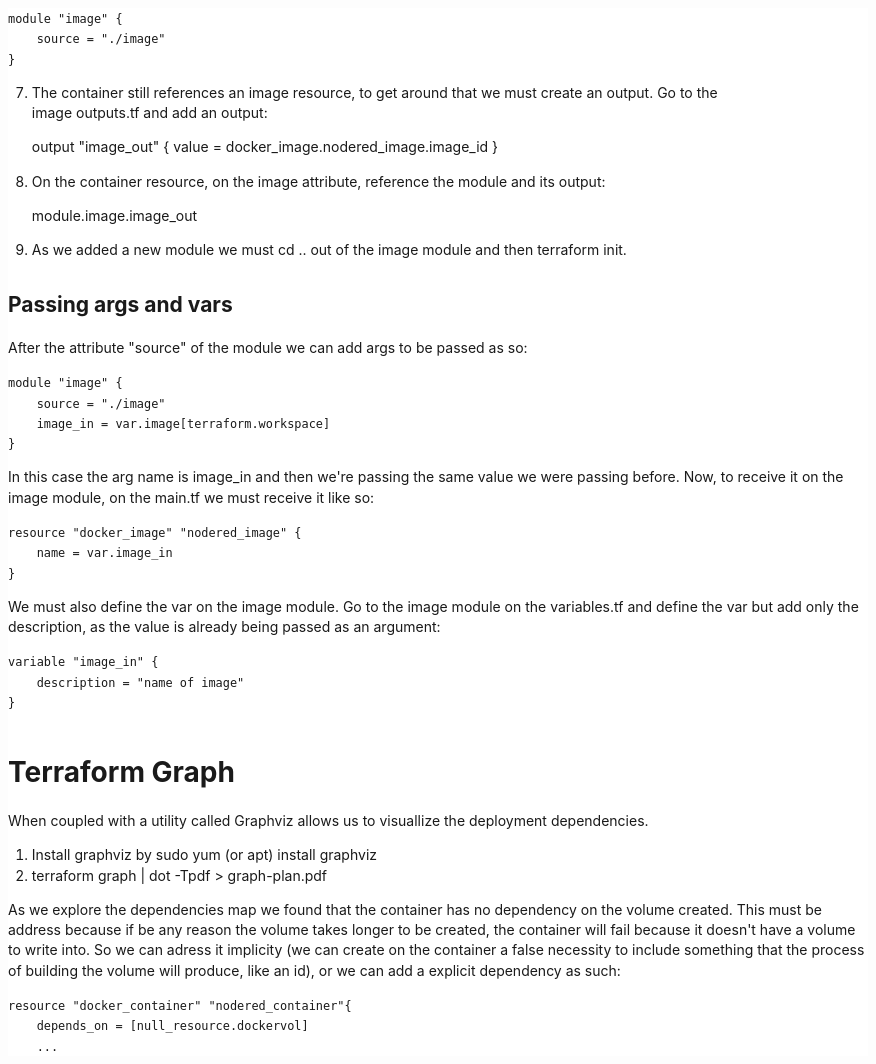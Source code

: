     module "image" {
        source = "./image"
    }

7. The container still references an image resource, to get around that we must create an output. Go to the  
image outputs.tf and add an output:

    output "image_out" {
        value = docker_image.nodered_image.image_id
    }

8. On the container resource, on the image attribute, reference the module and its output:

    module.image.image_out

9. As we added a new module we must cd .. out of the image module and then terraform init.


## Passing args and vars
After the attribute "source" of the module we can add args to be passed as so:

    module "image" {
        source = "./image"
        image_in = var.image[terraform.workspace]
    }

In this case the arg name is image_in and then we're passing the same value we were passing before.
Now, to receive it on the image module, on the main.tf we must receive it like so:

    resource "docker_image" "nodered_image" {
        name = var.image_in
    }

We must also define the var on the image module. Go to the image module on the variables.tf and define the var but add only the description, as the value is already being passed as an argument:

    variable "image_in" {
        description = "name of image"
    }      

# Terraform Graph
When coupled with a utility called Graphviz allows us to visuallize the deployment dependencies.

1. Install graphviz by sudo yum (or apt) install graphviz
2. terraform graph | dot -Tpdf > graph-plan.pdf

As we explore the dependencies map we found that the container has no dependency on the volume created. This must be address because if be any reason the volume takes longer to be created, the container will fail because it doesn't have a volume to write into. So we can adress it implicity (we can create on the container a false necessity to include something that the process of building the volume will produce, like an id), or we can add a explicit dependency as such:

    resource "docker_container" "nodered_container"{
        depends_on = [null_resource.dockervol]
        ...
